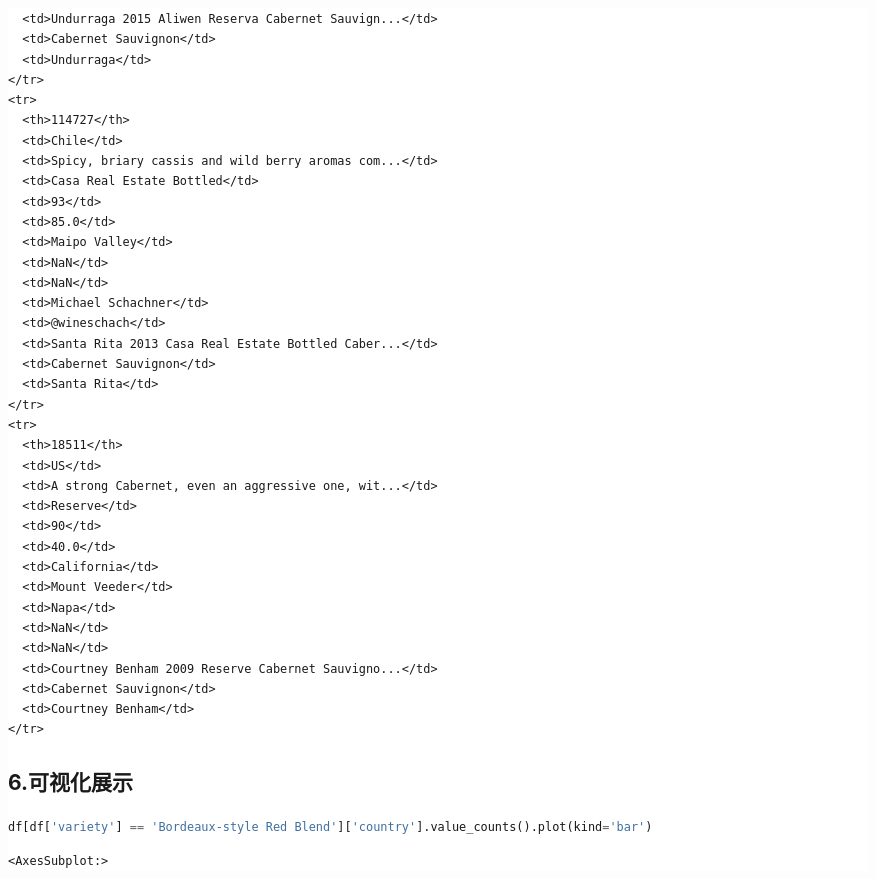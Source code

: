       <td>Undurraga 2015 Aliwen Reserva Cabernet Sauvign...</td>
      <td>Cabernet Sauvignon</td>
      <td>Undurraga</td>
    </tr>
    <tr>
      <th>114727</th>
      <td>Chile</td>
      <td>Spicy, briary cassis and wild berry aromas com...</td>
      <td>Casa Real Estate Bottled</td>
      <td>93</td>
      <td>85.0</td>
      <td>Maipo Valley</td>
      <td>NaN</td>
      <td>NaN</td>
      <td>Michael Schachner</td>
      <td>@wineschach</td>
      <td>Santa Rita 2013 Casa Real Estate Bottled Caber...</td>
      <td>Cabernet Sauvignon</td>
      <td>Santa Rita</td>
    </tr>
    <tr>
      <th>18511</th>
      <td>US</td>
      <td>A strong Cabernet, even an aggressive one, wit...</td>
      <td>Reserve</td>
      <td>90</td>
      <td>40.0</td>
      <td>California</td>
      <td>Mount Veeder</td>
      <td>Napa</td>
      <td>NaN</td>
      <td>NaN</td>
      <td>Courtney Benham 2009 Reserve Cabernet Sauvigno...</td>
      <td>Cabernet Sauvignon</td>
      <td>Courtney Benham</td>
    </tr>
  </tbody>
</table>
</div>



## 6.可视化展示


```python
df[df['variety'] == 'Bordeaux-style Red Blend']['country'].value_counts().plot(kind='bar')
```




    <AxesSubplot:>

